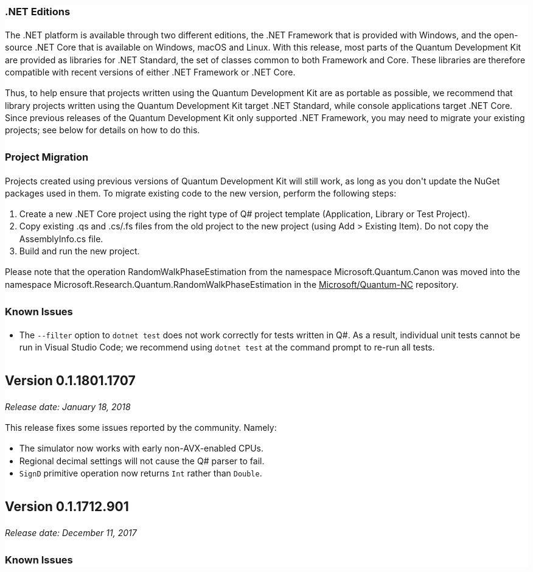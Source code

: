 ### .NET Editions

The .NET platform is available through two different editions, the .NET Framework that is provided with Windows, and the open-source .NET Core that is available on Windows, macOS and Linux.
With this release, most parts of the Quantum Development Kit are provided as libraries for .NET Standard, the set of classes common to both Framework and Core.
These libraries are therefore compatible with recent versions of either .NET Framework or .NET Core.

Thus, to help ensure that projects written using the Quantum Development Kit are as portable as possible, we recommend that library projects written using the Quantum Development Kit target .NET Standard, while console applications target .NET Core.
Since previous releases of the Quantum Development Kit only supported .NET Framework, you may need to migrate your existing projects; see below for details on how to do this.

### Project Migration

Projects created using previous versions of Quantum Development Kit will still work, as long as you don't update the NuGet packages used in them. To migrate existing code to the new version, perform the following steps:
1. Create a new .NET Core project using the right type of Q# project template (Application, Library or Test Project).
2. Copy existing .qs and .cs/.fs files from the old project to the new project (using Add > Existing Item). Do not copy the AssemblyInfo.cs file.
3. Build and run the new project.

Please note that the operation RandomWalkPhaseEstimation from the namespace Microsoft.Quantum.Canon was moved into the namespace Microsoft.Research.Quantum.RandomWalkPhaseEstimation in the [Microsoft/Quantum-NC](https://github.com/microsoft/quantum-nc) repository.

### Known Issues

- The `--filter` option to `dotnet test` does not work correctly for tests written in Q#.
  As a result, individual unit tests cannot be run in Visual Studio Code; we recommend using `dotnet test` at the command prompt to re-run all tests.

## Version 0.1.1801.1707

*Release date: January 18, 2018*

This release fixes some issues reported by the community. Namely:

- The simulator now works with early non-AVX-enabled CPUs.
- Regional decimal settings will not cause the Q# parser to fail.
- `SignD` primitive operation now returns `Int` rather than `Double`.


## Version 0.1.1712.901

*Release date: December 11, 2017*

### Known Issues
